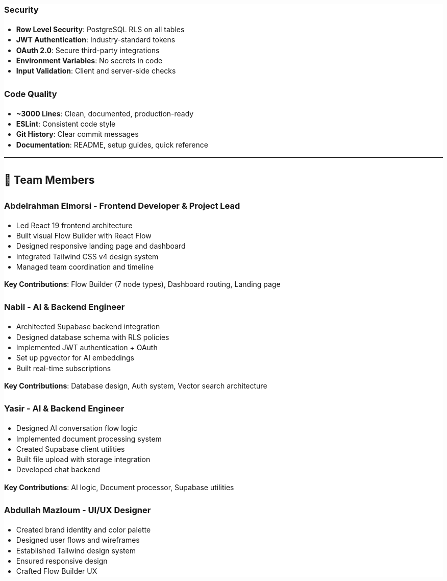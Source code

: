 ### Security
- **Row Level Security**: PostgreSQL RLS on all tables
- **JWT Authentication**: Industry-standard tokens
- **OAuth 2.0**: Secure third-party integrations
- **Environment Variables**: No secrets in code
- **Input Validation**: Client and server-side checks

### Code Quality
- **~3000 Lines**: Clean, documented, production-ready
- **ESLint**: Consistent code style
- **Git History**: Clear commit messages
- **Documentation**: README, setup guides, quick reference

---

## 👥 Team Members

### Abdelrahman Elmorsi - Frontend Developer & Project Lead
- Led React 19 frontend architecture
- Built visual Flow Builder with React Flow
- Designed responsive landing page and dashboard
- Integrated Tailwind CSS v4 design system
- Managed team coordination and timeline

**Key Contributions**: Flow Builder (7 node types), Dashboard routing, Landing page

### Nabil - AI & Backend Engineer
- Architected Supabase backend integration
- Designed database schema with RLS policies
- Implemented JWT authentication + OAuth
- Set up pgvector for AI embeddings
- Built real-time subscriptions

**Key Contributions**: Database design, Auth system, Vector search architecture

### Yasir - AI & Backend Engineer
- Designed AI conversation flow logic
- Implemented document processing system
- Created Supabase client utilities
- Built file upload with storage integration
- Developed chat backend

**Key Contributions**: AI logic, Document processor, Supabase utilities

### Abdullah Mazloum - UI/UX Designer
- Created brand identity and color palette
- Designed user flows and wireframes
- Established Tailwind design system
- Ensured responsive design
- Crafted Flow Builder UX

